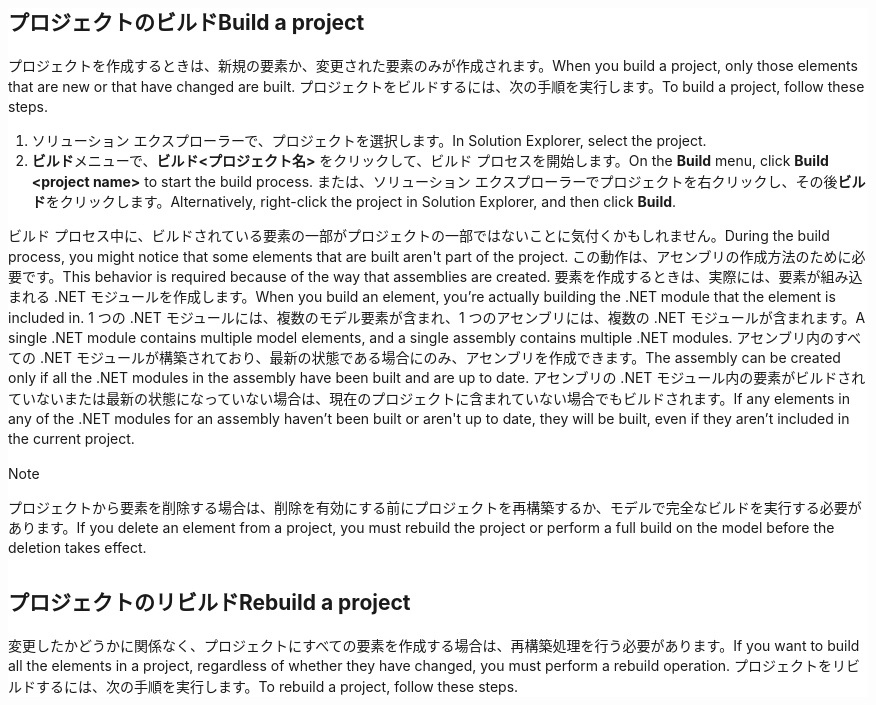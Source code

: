 ## <a name="build-a-project"></a><span data-ttu-id="b8b2b-116">プロジェクトのビルド</span><span class="sxs-lookup"><span data-stu-id="b8b2b-116">Build a project</span></span>

<span data-ttu-id="b8b2b-117">プロジェクトを作成するときは、新規の要素か、変更された要素のみが作成されます。</span><span class="sxs-lookup"><span data-stu-id="b8b2b-117">When you build a project, only those elements that are new or that have changed are built.</span></span> <span data-ttu-id="b8b2b-118">プロジェクトをビルドするには、次の手順を実行します。</span><span class="sxs-lookup"><span data-stu-id="b8b2b-118">To build a project, follow these steps.</span></span>

1.  <span data-ttu-id="b8b2b-119">ソリューション エクスプローラーで、プロジェクトを選択します。</span><span class="sxs-lookup"><span data-stu-id="b8b2b-119">In Solution Explorer, select the project.</span></span>
2.  <span data-ttu-id="b8b2b-120">**ビルド**メニューで、**ビルド&lt;プロジェクト名&gt;** をクリックして、ビルド プロセスを開始します。</span><span class="sxs-lookup"><span data-stu-id="b8b2b-120">On the **Build** menu, click **Build &lt;project name&gt;** to start the build process.</span></span> <span data-ttu-id="b8b2b-121">または、ソリューション エクスプローラーでプロジェクトを右クリックし、その後**ビルド**をクリックします。</span><span class="sxs-lookup"><span data-stu-id="b8b2b-121">Alternatively, right-click the project in Solution Explorer, and then click **Build**.</span></span>

<span data-ttu-id="b8b2b-122">ビルド プロセス中に、ビルドされている要素の一部がプロジェクトの一部ではないことに気付くかもしれません。</span><span class="sxs-lookup"><span data-stu-id="b8b2b-122">During the build process, you might notice that some elements that are built aren't part of the project.</span></span> <span data-ttu-id="b8b2b-123">この動作は、アセンブリの作成方法のために必要です。</span><span class="sxs-lookup"><span data-stu-id="b8b2b-123">This behavior is required because of the way that assemblies are created.</span></span> <span data-ttu-id="b8b2b-124">要素を作成するときは、実際には、要素が組み込まれる .NET モジュールを作成します。</span><span class="sxs-lookup"><span data-stu-id="b8b2b-124">When you build an element, you’re actually building the .NET module that the element is included in.</span></span> <span data-ttu-id="b8b2b-125">1 つの .NET モジュールには、複数のモデル要素が含まれ、1 つのアセンブリには、複数の .NET モジュールが含まれます。</span><span class="sxs-lookup"><span data-stu-id="b8b2b-125">A single .NET module contains multiple model elements, and a single assembly contains multiple .NET modules.</span></span> <span data-ttu-id="b8b2b-126">アセンブリ内のすべての .NET モジュールが構築されており、最新の状態である場合にのみ、アセンブリを作成できます。</span><span class="sxs-lookup"><span data-stu-id="b8b2b-126">The assembly can be created only if all the .NET modules in the assembly have been built and are up to date.</span></span> <span data-ttu-id="b8b2b-127">アセンブリの .NET モジュール内の要素がビルドされていないまたは最新の状態になっていない場合は、現在のプロジェクトに含まれていない場合でもビルドされます。</span><span class="sxs-lookup"><span data-stu-id="b8b2b-127">If any elements in any of the .NET modules for an assembly haven’t been built or aren't up to date, they will be built, even if they aren’t included in the current project.</span></span> 

> [!NOTE]
> <span data-ttu-id="b8b2b-128">プロジェクトから要素を削除する場合は、削除を有効にする前にプロジェクトを再構築するか、モデルで完全なビルドを実行する必要があります。</span><span class="sxs-lookup"><span data-stu-id="b8b2b-128">If you delete an element from a project, you must rebuild the project or perform a full build on the model before the deletion takes effect.</span></span>

## <a name="rebuild-a-project"></a><span data-ttu-id="b8b2b-129">プロジェクトのリビルド</span><span class="sxs-lookup"><span data-stu-id="b8b2b-129">Rebuild a project</span></span>

<span data-ttu-id="b8b2b-130">変更したかどうかに関係なく、プロジェクトにすべての要素を作成する場合は、再構築処理を行う必要があります。</span><span class="sxs-lookup"><span data-stu-id="b8b2b-130">If you want to build all the elements in a project, regardless of whether they have changed, you must perform a rebuild operation.</span></span> <span data-ttu-id="b8b2b-131">プロジェクトをリビルドするには、次の手順を実行します。</span><span class="sxs-lookup"><span data-stu-id="b8b2b-131">To rebuild a project, follow these steps.</span></span>
